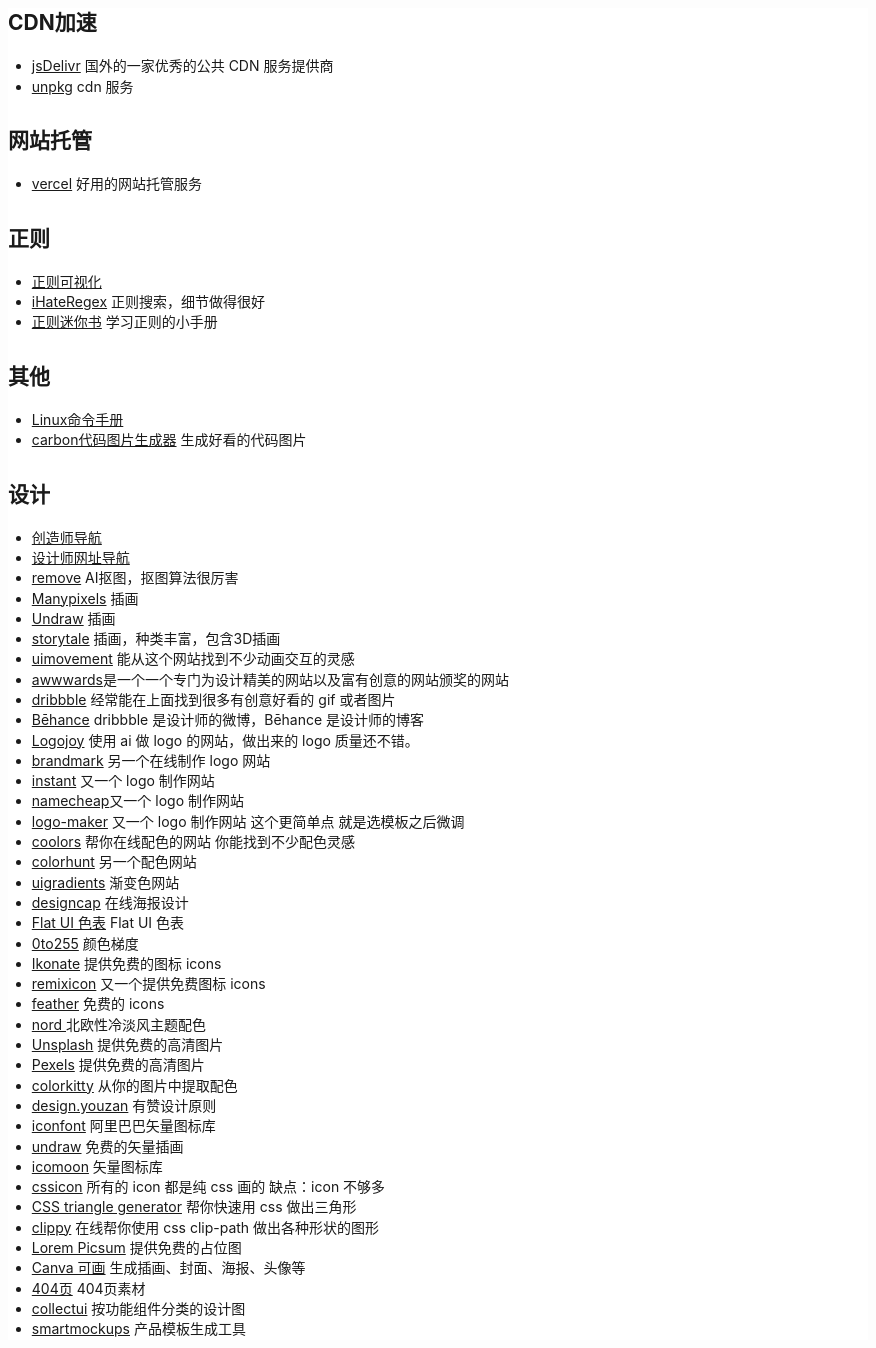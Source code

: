 ## CDN加速
* [jsDelivr](http://www.jsdelivr.com/) 国外的一家优秀的公共 CDN 服务提供商
* [unpkg](https://unpkg.com/) cdn 服务

## 网站托管
- [vercel](https://vercel.com/) 好用的网站托管服务
## 正则
* [正则可视化](https://regex101.com/)
* [iHateRegex](https://ihateregex.io/) 正则搜索，细节做得很好
* [正则迷你书](https://github.com/qdlaoyao/js-regex-mini-book) 学习正则的小手册
## 其他
* [Linux命令手册](https://ipcmen.com/)
* [carbon代码图片生成器](https://carbon.now.sh/) 生成好看的代码图片


## 设计
- [创造师导航](http://chuangzaoshi.com/)
- [设计师网址导航](http://hao.uisdc.com/)
- [remove](https://www.remove.bg/zh) AI抠图，抠图算法很厉害
- [Manypixels](https://www.manypixels.co/gallery/) 插画
- [Undraw](https://undraw.co/illustrations) 插画
- [storytale](https://storytale.io/) 插画，种类丰富，包含3D插画
- [uimovement](https://uimovement.com/) 能从这个网站找到不少动画交互的灵感
- [awwwards](https://www.awwwards.com/)是一个一个专门为设计精美的网站以及富有创意的网站颁奖的网站
- [dribbble](https://dribbble.com/) 经常能在上面找到很多有创意好看的 gif 或者图片
- [Bēhance](https://www.behance.net/) dribbble 是设计师的微博，Bēhance 是设计师的博客
- [Logojoy](https://logojoy.com/) 使用 ai 做 logo 的网站，做出来的 logo 质量还不错。
- [brandmark](http://brandmark.io/) 另一个在线制作 logo 网站
- [instant](https://instantlogodesign.com/) 又一个 logo 制作网站
- [namecheap](https://www.namecheap.com/logo-maker/app/)又一个 logo 制作网站
- [logo-maker](https://www.designevo.com/logo-maker/) 又一个 logo 制作网站 这个更简单点 就是选模板之后微调
- [coolors](https://coolors.co/) 帮你在线配色的网站 你能找到不少配色灵感
- [colorhunt](http://colorhunt.co/) 另一个配色网站
- [uigradients](https://uigradients.com/#SummerDog) 渐变色网站
- [designcap](https://www.designcap.com/) 在线海报设计
- [Flat UI 色表](https://flatuicolors.com/) Flat UI 色表
- [0to255](https://www.0to255.com/) 颜色梯度
- [Ikonate](https://github.com/mikolajdobrucki/ikonate) 提供免费的图标 icons
- [remixicon](https://remixicon.com/) 又一个提供免费图标 icons
- [feather](https://github.com/feathericons/feather) 免费的 icons
- [nord ](https://github.com/arcticicestudio/nord) 北欧性冷淡风主题配色
- [Unsplash](https://unsplash.com/) 提供免费的高清图片
- [Pexels](https://www.pexels.com/zh-cn/) 提供免费的高清图片
- [colorkitty](https://colorkitty.com/) 从你的图片中提取配色
- [design.youzan](http://design.youzan.com/) 有赞设计原则
- [iconfont](https://www.iconfont.cn/) 阿里巴巴矢量图标库
- [undraw](https://undraw.co/illustrations) 免费的矢量插画
- [icomoon](https://icomoon.io/) 矢量图标库
- [cssicon](http://cssicon.space/#/) 所有的 icon 都是纯 css 画的 缺点：icon 不够多
- [CSS triangle generator](http://apps.eky.hk/css-triangle-generator/) 帮你快速用 css 做出三角形
- [clippy](http://bennettfeely.com/clippy/) 在线帮你使用 css clip-path 做出各种形状的图形
- [Lorem Picsum](https://picsum.photos/) 提供免费的占位图
- [Canva 可画](https://www.canva.cn/) 生成插画、封面、海报、头像等
- [404页](https://error404.fun/) 404页素材
- [collectui](https://collectui.com/) 按功能组件分类的设计图
- [smartmockups](https://smartmockups.com/zh) 产品模板生成工具
